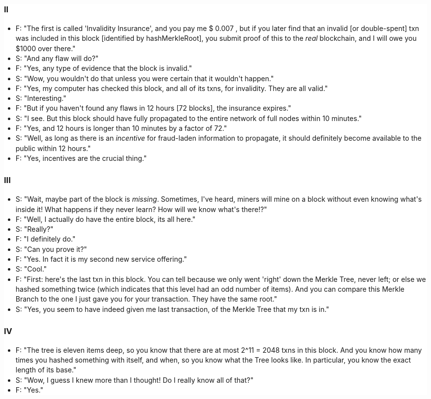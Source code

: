 ### II

* F: "The first is called 'Invalidity Insurance', and you pay me $ 0.007 , but if you later find that an invalid [or double-spent] txn was included in this block [identified by hashMerkleRoot], you submit proof of this to the _real_ blockchain, and I will owe you $1000 over there."
* S: "And any flaw will do?"
* F: "Yes, any type of evidence that the block is invalid."
* S: "Wow, you wouldn't do that unless you were certain that it wouldn't happen."
* F: "Yes, my computer has checked this block, and all of its txns, for invalidity. They are all valid."
* S: "Interesting."
* F: "But if you haven't found any flaws in 12 hours [72 blocks], the insurance expires."
* S: "I see. But this block should have fully propagated to the entire network of full nodes within 10 minutes."
* F: "Yes, and 12 hours is longer than 10 minutes by a factor of 72."
* S: "Well, as long as there is an _incentive_ for fraud-laden information to propagate, it should definitely become available to the public within 12 hours."
* F: "Yes, incentives are the crucial thing."

### III

* S: "Wait, maybe part of the block is _missing_. Sometimes, I've heard, miners will mine on a block without even knowing what's inside it! What happens if they never learn? How will we know what's there!?"
* F: "Well, I actually do have the entire block, its all here."
* S: "Really?"
* F: "I definitely do."
* S: "Can you prove it?"
* F: "Yes. In fact it is my second new service offering."
* S: "Cool."
* F: "First: here's the last txn in this block. You can tell because we only went 'right' down the Merkle Tree, never left; or else we hashed something twice (which indicates that this level had an odd number of items). And you can compare this Merkle Branch to the one I just gave you for your transaction. They have the same root."
* S: "Yes, you seem to have indeed given me last transaction, of the Merkle Tree that my txn is in."

### IV

* F: "The tree is eleven items deep, so you know that there are at most 2^11 = 2048 txns in this block. And you know how many times you hashed something with itself, and when, so you know what the Tree looks like. In particular, you know the exact length of its base."
* S: "Wow, I guess I knew more than I thought! Do I really know all of that?"
* F: "Yes."

